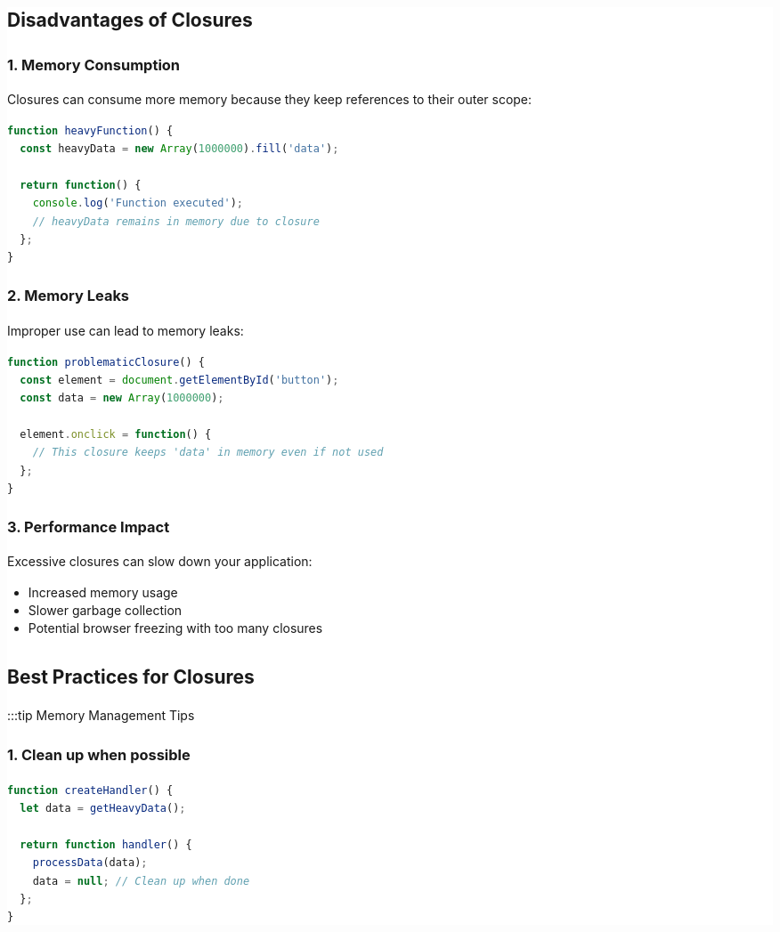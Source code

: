 ## Disadvantages of Closures

### 1. **Memory Consumption**
Closures can consume more memory because they keep references to their outer scope:

```js
function heavyFunction() {
  const heavyData = new Array(1000000).fill('data');
  
  return function() {
    console.log('Function executed');
    // heavyData remains in memory due to closure
  };
}
```

### 2. **Memory Leaks**
Improper use can lead to memory leaks:

```js
function problematicClosure() {
  const element = document.getElementById('button');
  const data = new Array(1000000);
  
  element.onclick = function() {
    // This closure keeps 'data' in memory even if not used
  };
}
```

### 3. **Performance Impact**
Excessive closures can slow down your application:
- Increased memory usage
- Slower garbage collection
- Potential browser freezing with too many closures

## Best Practices for Closures

:::tip Memory Management Tips

### 1. **Clean up when possible**
```js
function createHandler() {
  let data = getHeavyData();
  
  return function handler() {
    processData(data);
    data = null; // Clean up when done
  };
}
```
